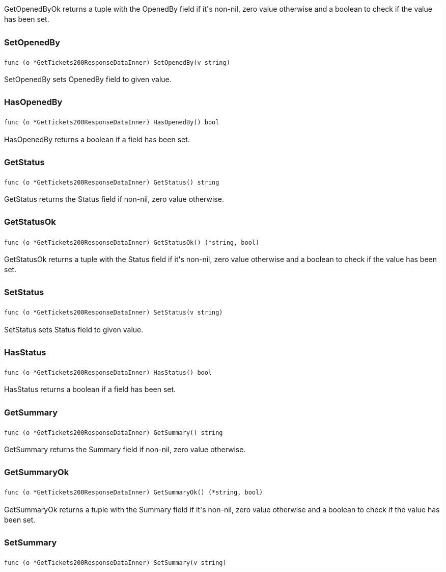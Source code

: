 GetOpenedByOk returns a tuple with the OpenedBy field if it's non-nil, zero value otherwise
and a boolean to check if the value has been set.

### SetOpenedBy

`func (o *GetTickets200ResponseDataInner) SetOpenedBy(v string)`

SetOpenedBy sets OpenedBy field to given value.

### HasOpenedBy

`func (o *GetTickets200ResponseDataInner) HasOpenedBy() bool`

HasOpenedBy returns a boolean if a field has been set.

### GetStatus

`func (o *GetTickets200ResponseDataInner) GetStatus() string`

GetStatus returns the Status field if non-nil, zero value otherwise.

### GetStatusOk

`func (o *GetTickets200ResponseDataInner) GetStatusOk() (*string, bool)`

GetStatusOk returns a tuple with the Status field if it's non-nil, zero value otherwise
and a boolean to check if the value has been set.

### SetStatus

`func (o *GetTickets200ResponseDataInner) SetStatus(v string)`

SetStatus sets Status field to given value.

### HasStatus

`func (o *GetTickets200ResponseDataInner) HasStatus() bool`

HasStatus returns a boolean if a field has been set.

### GetSummary

`func (o *GetTickets200ResponseDataInner) GetSummary() string`

GetSummary returns the Summary field if non-nil, zero value otherwise.

### GetSummaryOk

`func (o *GetTickets200ResponseDataInner) GetSummaryOk() (*string, bool)`

GetSummaryOk returns a tuple with the Summary field if it's non-nil, zero value otherwise
and a boolean to check if the value has been set.

### SetSummary

`func (o *GetTickets200ResponseDataInner) SetSummary(v string)`
